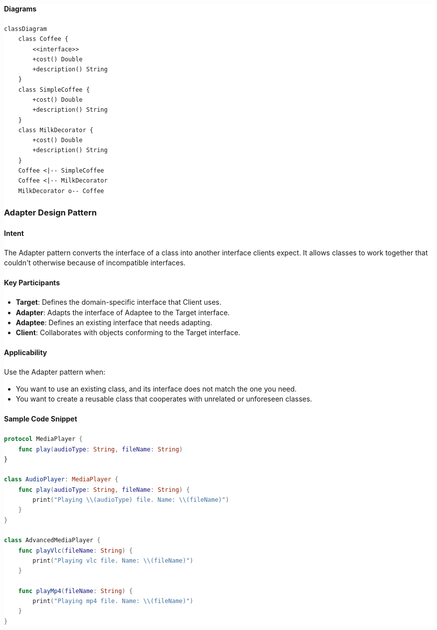 ```swift
```

#### Diagrams

```mermaid
classDiagram
    class Coffee {
        <<interface>>
        +cost() Double
        +description() String
    }
    class SimpleCoffee {
        +cost() Double
        +description() String
    }
    class MilkDecorator {
        +cost() Double
        +description() String
    }
    Coffee <|-- SimpleCoffee
    Coffee <|-- MilkDecorator
    MilkDecorator o-- Coffee
```

### Adapter Design Pattern

#### Intent
The Adapter pattern converts the interface of a class into another interface clients expect. It allows classes to work together that couldn't otherwise because of incompatible interfaces.

#### Key Participants
- **Target**: Defines the domain-specific interface that Client uses.
- **Adapter**: Adapts the interface of Adaptee to the Target interface.
- **Adaptee**: Defines an existing interface that needs adapting.
- **Client**: Collaborates with objects conforming to the Target interface.

#### Applicability
Use the Adapter pattern when:
- You want to use an existing class, and its interface does not match the one you need.
- You want to create a reusable class that cooperates with unrelated or unforeseen classes.

#### Sample Code Snippet

```swift
protocol MediaPlayer {
    func play(audioType: String, fileName: String)
}

class AudioPlayer: MediaPlayer {
    func play(audioType: String, fileName: String) {
        print("Playing \\(audioType) file. Name: \\(fileName)")
    }
}

class AdvancedMediaPlayer {
    func playVlc(fileName: String) {
        print("Playing vlc file. Name: \\(fileName)")
    }
    
    func playMp4(fileName: String) {
        print("Playing mp4 file. Name: \\(fileName)")
    }
}

```